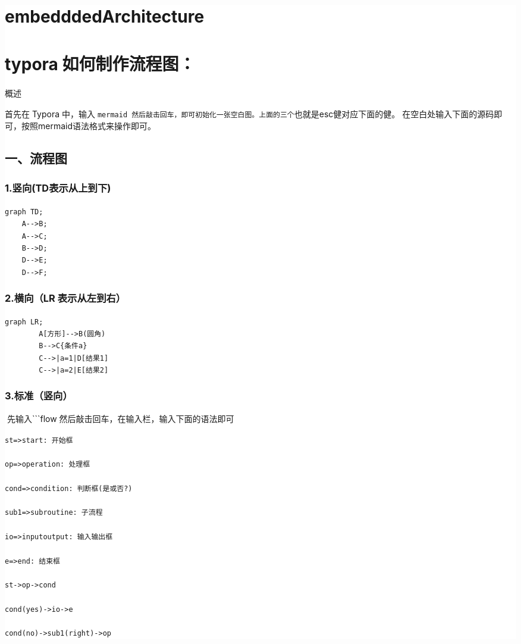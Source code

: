 # embedddedArchitecture



# typora 如何制作流程图：

概述

首先在 Typora 中，输入 ```mermaid 然后敲击回车，即可初始化一张空白图。上面的三个```也就是esc健对应下面的健。
在空白处输入下面的源码即可，按照mermaid语法格式来操作即可。

## 一、流程图

### 1.竖向(TD表示从上到下)

```mermaid
graph TD;
    A-->B;
    A-->C;
    B-->D;
    D-->E;
    D-->F;
```



### 2.横向（LR 表示从左到右）

```mermaid
graph LR;
		A[方形]-->B(圆角)
		B-->C{条件a}
		C-->|a=1|D[结果1]
		C-->|a=2|E[结果2]
```



### 3.标准（竖向）

​        先输入```flow 然后敲击回车，在输入栏，输入下面的语法即可

```flow
st=>start: 开始框
 
op=>operation: 处理框
 
cond=>condition: 判断框(是或否?)
 
sub1=>subroutine: 子流程
 
io=>inputoutput: 输入输出框
 
e=>end: 结束框
 
st->op->cond
 
cond(yes)->io->e
 
cond(no)->sub1(right)->op
```
